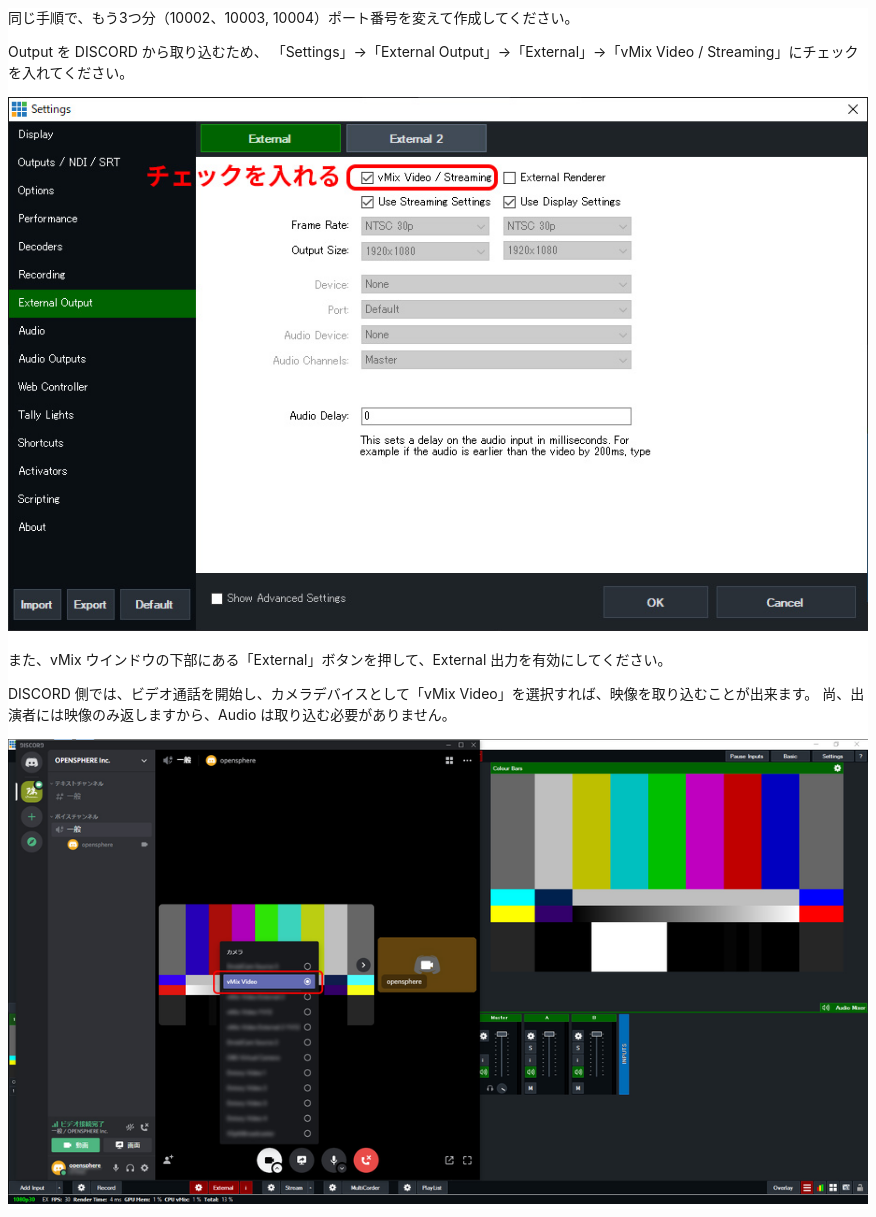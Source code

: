 同じ手順で、もう3つ分（10002、10003, 10004）ポート番号を変えて作成してください。

Output を DISCORD から取り込むため、
「Settings」→「External Output」→「External」→「vMix Video / Streaming」にチェックを入れてください。

![Picture.15](images/remotework015.jpg?raw=true)

また、vMix ウインドウの下部にある「External」ボタンを押して、External 出力を有効にしてください。

DISCORD 側では、ビデオ通話を開始し、カメラデバイスとして「vMix Video」を選択すれば、映像を取り込むことが出来ます。
尚、出演者には映像のみ返しますから、Audio は取り込む必要がありません。

![Picture.16](images/remotework016.jpg?raw=true)
